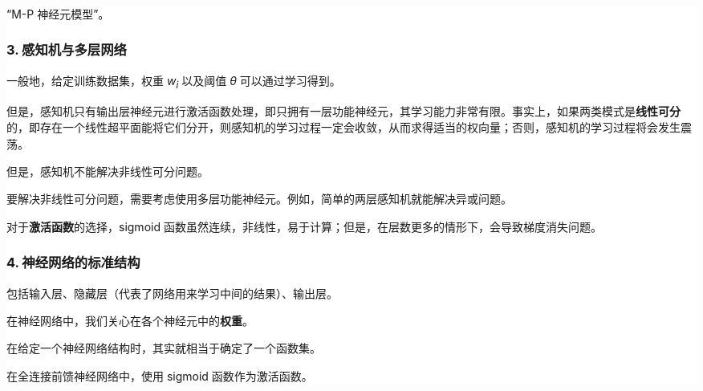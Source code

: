“M-P 神经元模型”。

### 3. 感知机与多层网络

一般地，给定训练数据集，权重 $w_i$ 以及阈值 $\theta$ 可以通过学习得到。

但是，感知机只有输出层神经元进行激活函数处理，即只拥有一层功能神经元，其学习能力非常有限。事实上，如果两类模式是**线性可分**的，即存在一个线性超平面能将它们分开，则感知机的学习过程一定会收敛，从而求得适当的权向量；否则，感知机的学习过程将会发生震荡。

但是，感知机不能解决非线性可分问题。

要解决非线性可分问题，需要考虑使用多层功能神经元。例如，简单的两层感知机就能解决异或问题。

对于**激活函数**的选择，sigmoid 函数虽然连续，非线性，易于计算；但是，在层数更多的情形下，会导致梯度消失问题。

### 4. 神经网络的标准结构

包括输入层、隐藏层（代表了网络用来学习中间的结果）、输出层。

在神经网络中，我们关心在各个神经元中的**权重**。

在给定一个神经网络结构时，其实就相当于确定了一个函数集。

在全连接前馈神经网络中，使用 sigmoid 函数作为激活函数。



